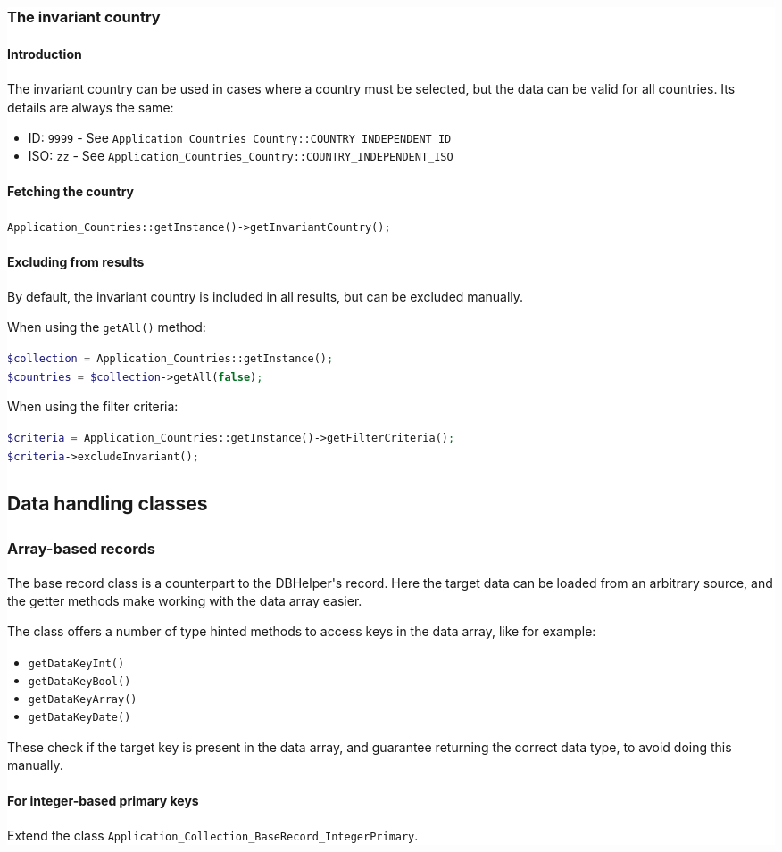 ### The invariant country

#### Introduction

The invariant country can be used in cases where a country must be selected,
but the data can be valid for all countries. Its details are always the same:

- ID: `9999` - See `Application_Countries_Country::COUNTRY_INDEPENDENT_ID`
- ISO: `zz` - See `Application_Countries_Country::COUNTRY_INDEPENDENT_ISO`

#### Fetching the country

```php
Application_Countries::getInstance()->getInvariantCountry();
```

#### Excluding from results

By default, the invariant country is included in all results, but can be 
excluded manually.

When using the `getAll()` method:

```php
$collection = Application_Countries::getInstance();
$countries = $collection->getAll(false);
```

When using the filter criteria:

```php
$criteria = Application_Countries::getInstance()->getFilterCriteria();
$criteria->excludeInvariant();
```

## Data handling classes

### Array-based records

The base record class is a counterpart to the DBHelper's record. Here the target
data can be loaded from an arbitrary source, and the getter methods make working
with the data array easier.

The class offers a number of type hinted methods to access keys in the data array,
like for example:

- `getDataKeyInt()`
- `getDataKeyBool()`
- `getDataKeyArray()`
- `getDataKeyDate()`

These check if the target key is present in the data array, and guarantee returning
the correct data type, to avoid doing this manually.

#### For integer-based primary keys

Extend the class `Application_Collection_BaseRecord_IntegerPrimary`.
